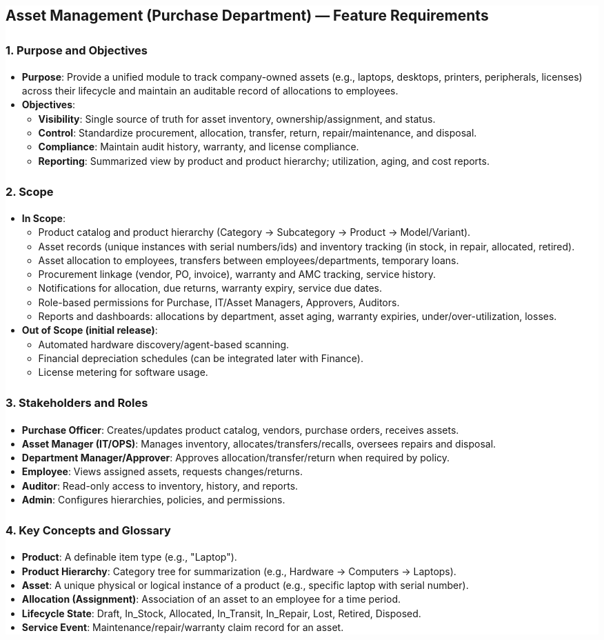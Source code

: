 ## Asset Management (Purchase Department) — Feature Requirements

### 1. Purpose and Objectives
- **Purpose**: Provide a unified module to track company-owned assets (e.g., laptops, desktops, printers, peripherals, licenses) across their lifecycle and maintain an auditable record of allocations to employees.
- **Objectives**:
  - **Visibility**: Single source of truth for asset inventory, ownership/assignment, and status.
  - **Control**: Standardize procurement, allocation, transfer, return, repair/maintenance, and disposal.
  - **Compliance**: Maintain audit history, warranty, and license compliance.
  - **Reporting**: Summarized view by product and product hierarchy; utilization, aging, and cost reports.

### 2. Scope
- **In Scope**:
  - Product catalog and product hierarchy (Category → Subcategory → Product → Model/Variant).
  - Asset records (unique instances with serial numbers/ids) and inventory tracking (in stock, in repair, allocated, retired).
  - Asset allocation to employees, transfers between employees/departments, temporary loans.
  - Procurement linkage (vendor, PO, invoice), warranty and AMC tracking, service history.
  - Notifications for allocation, due returns, warranty expiry, service due dates.
  - Role-based permissions for Purchase, IT/Asset Managers, Approvers, Auditors.
  - Reports and dashboards: allocations by department, asset aging, warranty expiries, under/over-utilization, losses.
- **Out of Scope (initial release)**:
  - Automated hardware discovery/agent-based scanning.
  - Financial depreciation schedules (can be integrated later with Finance).
  - License metering for software usage.

### 3. Stakeholders and Roles
- **Purchase Officer**: Creates/updates product catalog, vendors, purchase orders, receives assets.
- **Asset Manager (IT/OPS)**: Manages inventory, allocates/transfers/recalls, oversees repairs and disposal.
- **Department Manager/Approver**: Approves allocation/transfer/return when required by policy.
- **Employee**: Views assigned assets, requests changes/returns.
- **Auditor**: Read-only access to inventory, history, and reports.
- **Admin**: Configures hierarchies, policies, and permissions.

### 4. Key Concepts and Glossary
- **Product**: A definable item type (e.g., "Laptop").
- **Product Hierarchy**: Category tree for summarization (e.g., Hardware → Computers → Laptops).
- **Asset**: A unique physical or logical instance of a product (e.g., specific laptop with serial number).
- **Allocation (Assignment)**: Association of an asset to an employee for a time period.
- **Lifecycle State**: Draft, In_Stock, Allocated, In_Transit, In_Repair, Lost, Retired, Disposed.
- **Service Event**: Maintenance/repair/warranty claim record for an asset.

